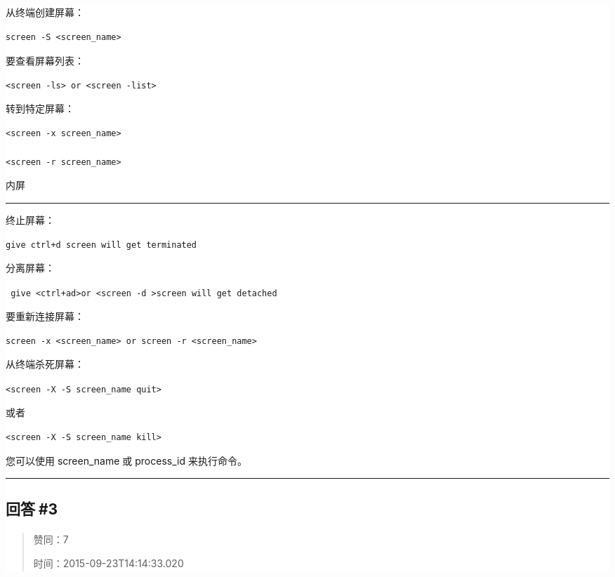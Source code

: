 从终端创建屏幕：

```
screen -S <screen_name> 
```

要查看屏幕列表：

```
<screen -ls> or <screen -list> 
```

转到特定屏幕：

```
<screen -x screen_name>

<screen -r screen_name> 
```

内屏

* * *

终止屏幕：

```
give ctrl+d screen will get terminated 
```

分离屏幕：

```
 give <ctrl+ad>or <screen -d >screen will get detached 
```

要重新连接屏幕：

```
screen -x <screen_name> or screen -r <screen_name> 
```

从终端杀死屏幕：

```
<screen -X -S screen_name quit> 
```

或者

```
<screen -X -S screen_name kill> 
```

您可以使用 screen_name 或 process_id 来执行命令。

* * *

## 回答 #3

> 赞同：7
> 
> 时间：2015-09-23T14:14:33.020
